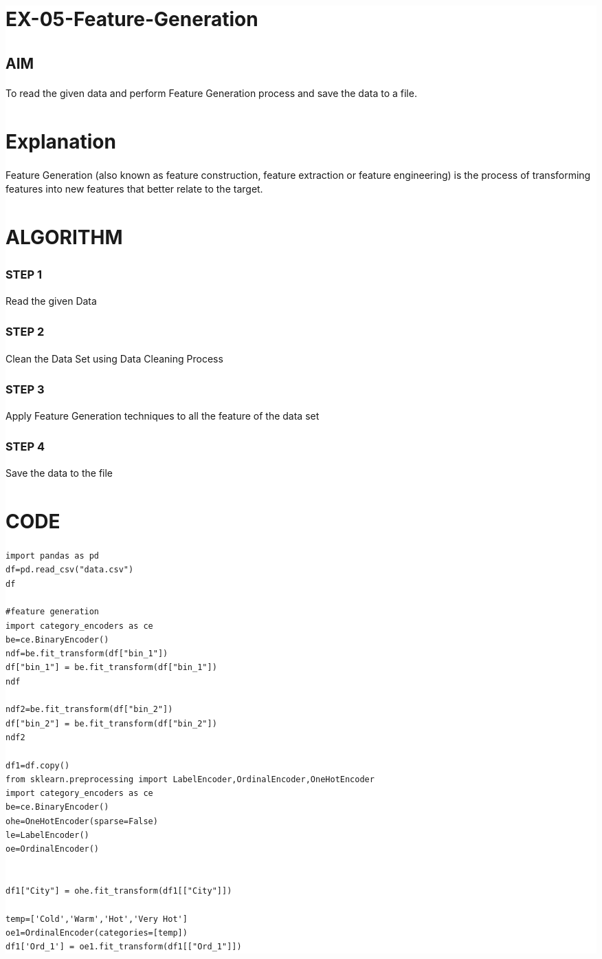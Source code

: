 # EX-05-Feature-Generation


## AIM
To read the given data and perform Feature Generation process and save the data to a file. 

# Explanation
Feature Generation (also known as feature construction, feature extraction or feature engineering) is the process of transforming features into new features that better relate to the target.
 

# ALGORITHM

### STEP 1

Read the given Data

### STEP 2

Clean the Data Set using Data Cleaning Process

### STEP 3

Apply Feature Generation techniques to all the feature of the data set

### STEP 4

Save the data to the file

# CODE
```
import pandas as pd
df=pd.read_csv("data.csv")
df

#feature generation
import category_encoders as ce
be=ce.BinaryEncoder()
ndf=be.fit_transform(df["bin_1"])
df["bin_1"] = be.fit_transform(df["bin_1"])
ndf

ndf2=be.fit_transform(df["bin_2"])
df["bin_2"] = be.fit_transform(df["bin_2"])
ndf2

df1=df.copy()
from sklearn.preprocessing import LabelEncoder,OrdinalEncoder,OneHotEncoder
import category_encoders as ce
be=ce.BinaryEncoder()
ohe=OneHotEncoder(sparse=False)
le=LabelEncoder()
oe=OrdinalEncoder()


df1["City"] = ohe.fit_transform(df1[["City"]])

temp=['Cold','Warm','Hot','Very Hot']
oe1=OrdinalEncoder(categories=[temp])
df1['Ord_1'] = oe1.fit_transform(df1[["Ord_1"]])
```
